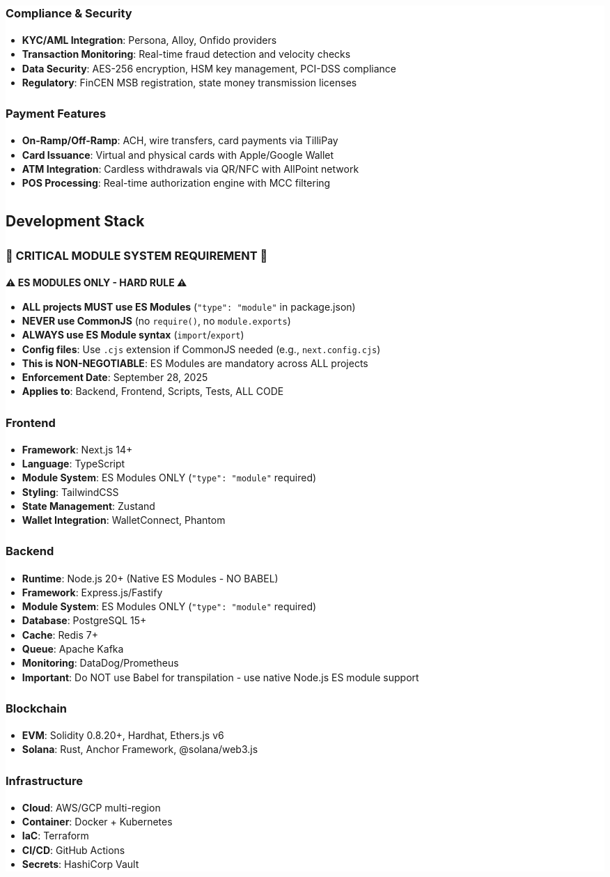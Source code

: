### Compliance & Security
- **KYC/AML Integration**: Persona, Alloy, Onfido providers
- **Transaction Monitoring**: Real-time fraud detection and velocity checks
- **Data Security**: AES-256 encryption, HSM key management, PCI-DSS compliance
- **Regulatory**: FinCEN MSB registration, state money transmission licenses

### Payment Features
- **On-Ramp/Off-Ramp**: ACH, wire transfers, card payments via TilliPay
- **Card Issuance**: Virtual and physical cards with Apple/Google Wallet
- **ATM Integration**: Cardless withdrawals via QR/NFC with AllPoint network
- **POS Processing**: Real-time authorization engine with MCC filtering

## Development Stack

### 🚨 CRITICAL MODULE SYSTEM REQUIREMENT 🚨
**⚠️ ES MODULES ONLY - HARD RULE ⚠️**
- **ALL projects MUST use ES Modules** (`"type": "module"` in package.json)
- **NEVER use CommonJS** (no `require()`, no `module.exports`)
- **ALWAYS use ES Module syntax** (`import`/`export`)
- **Config files**: Use `.cjs` extension if CommonJS needed (e.g., `next.config.cjs`)
- **This is NON-NEGOTIABLE**: ES Modules are mandatory across ALL projects
- **Enforcement Date**: September 28, 2025
- **Applies to**: Backend, Frontend, Scripts, Tests, ALL CODE

### Frontend
- **Framework**: Next.js 14+
- **Language**: TypeScript
- **Module System**: ES Modules ONLY (`"type": "module"` required)
- **Styling**: TailwindCSS
- **State Management**: Zustand
- **Wallet Integration**: WalletConnect, Phantom

### Backend
- **Runtime**: Node.js 20+ (Native ES Modules - NO BABEL)
- **Framework**: Express.js/Fastify
- **Module System**: ES Modules ONLY (`"type": "module"` required)
- **Database**: PostgreSQL 15+
- **Cache**: Redis 7+
- **Queue**: Apache Kafka
- **Monitoring**: DataDog/Prometheus
- **Important**: Do NOT use Babel for transpilation - use native Node.js ES module support

### Blockchain
- **EVM**: Solidity 0.8.20+, Hardhat, Ethers.js v6
- **Solana**: Rust, Anchor Framework, @solana/web3.js

### Infrastructure
- **Cloud**: AWS/GCP multi-region
- **Container**: Docker + Kubernetes
- **IaC**: Terraform
- **CI/CD**: GitHub Actions
- **Secrets**: HashiCorp Vault
